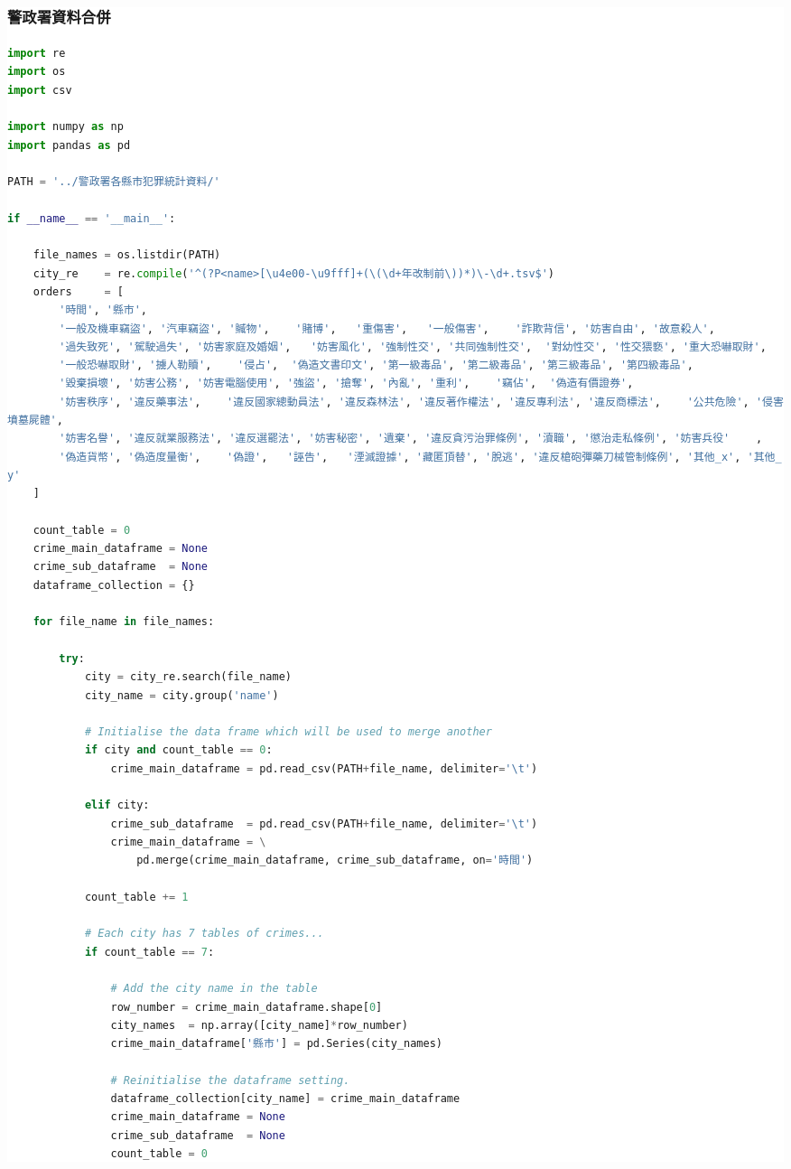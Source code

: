 ### 警政署資料合併

``` python
import re
import os
import csv

import numpy as np
import pandas as pd

PATH = '../警政署各縣市犯罪統計資料/'

if __name__ == '__main__':

    file_names = os.listdir(PATH)
    city_re    = re.compile('^(?P<name>[\u4e00-\u9fff]+(\(\d+年改制前\))*)\-\d+.tsv$')
    orders     = [
        '時間', '縣市',
        '一般及機車竊盜', '汽車竊盜', '贓物',    '賭博',   '重傷害',   '一般傷害',    '詐欺背信', '妨害自由', '故意殺人', 
        '過失致死', '駕駛過失', '妨害家庭及婚姻',   '妨害風化', '強制性交', '共同強制性交',  '對幼性交', '性交猥褻', '重大恐嚇取財',
        '一般恐嚇取財', '擄人勒贖',    '侵占',  '偽造文書印文', '第一級毒品', '第二級毒品', '第三級毒品', '第四級毒品',
        '毀棄損壞', '妨害公務', '妨害電腦使用', '強盜', '搶奪', '內亂', '重利',    '竊佔',  '偽造有價證券',
        '妨害秩序', '違反藥事法',    '違反國家總動員法', '違反森林法', '違反著作權法', '違反專利法', '違反商標法',    '公共危險', '侵害墳墓屍體',
        '妨害名譽', '違反就業服務法', '違反選罷法', '妨害秘密', '遺棄', '違反貪污治罪條例', '瀆職', '懲治走私條例', '妨害兵役'    ,
        '偽造貨幣', '偽造度量衡',    '偽證',   '誣告',   '湮滅證據', '藏匿頂替', '脫逃', '違反槍砲彈藥刀械管制條例', '其他_x', '其他_y'
    ]

    count_table = 0
    crime_main_dataframe = None
    crime_sub_dataframe  = None
    dataframe_collection = {}

    for file_name in file_names:

        try:
            city = city_re.search(file_name)
            city_name = city.group('name')

            # Initialise the data frame which will be used to merge another
            if city and count_table == 0:
                crime_main_dataframe = pd.read_csv(PATH+file_name, delimiter='\t')
                
            elif city:
                crime_sub_dataframe  = pd.read_csv(PATH+file_name, delimiter='\t')
                crime_main_dataframe = \
                    pd.merge(crime_main_dataframe, crime_sub_dataframe, on='時間')

            count_table += 1
            
            # Each city has 7 tables of crimes...
            if count_table == 7:

                # Add the city name in the table
                row_number = crime_main_dataframe.shape[0]
                city_names  = np.array([city_name]*row_number)
                crime_main_dataframe['縣市'] = pd.Series(city_names)

                # Reinitialise the dataframe setting.
                dataframe_collection[city_name] = crime_main_dataframe
                crime_main_dataframe = None
                crime_sub_dataframe  = None
                count_table = 0

```